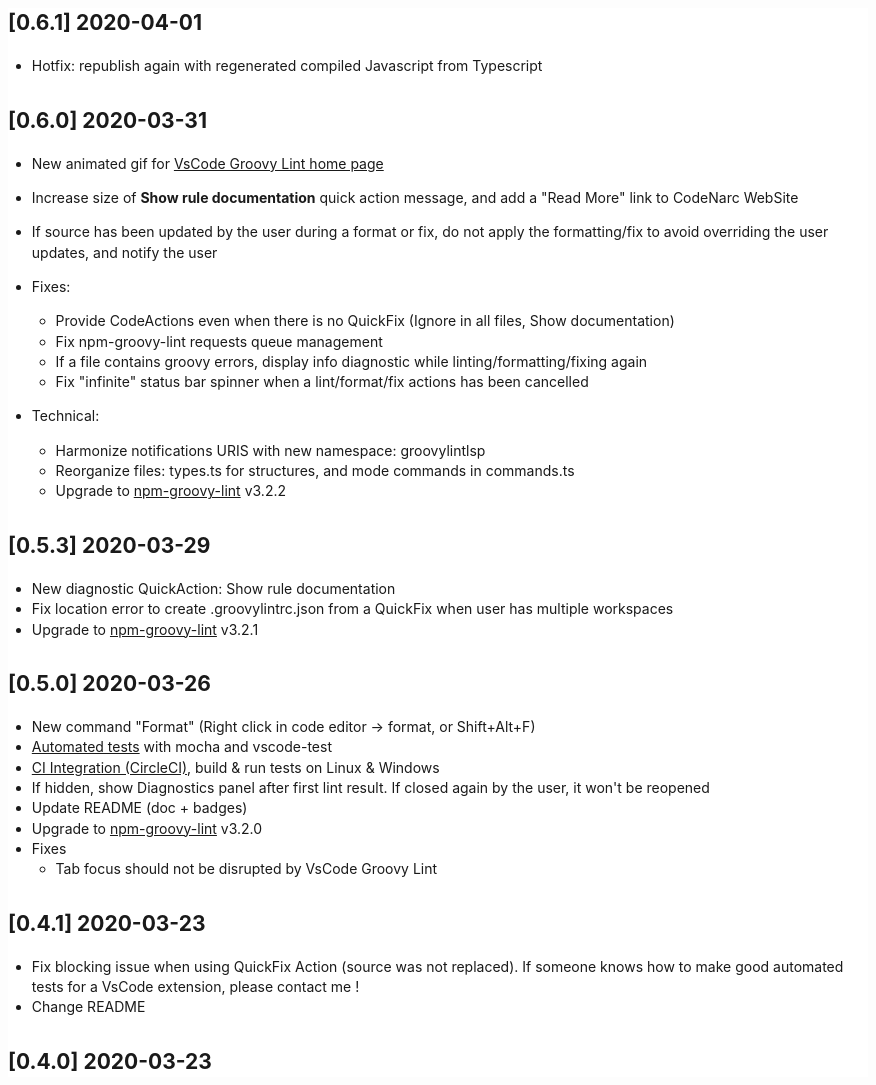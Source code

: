 ## [0.6.1] 2020-04-01

- Hotfix: republish again with regenerated compiled Javascript from Typescript

## [0.6.0] 2020-03-31

- New animated gif for [VsCode Groovy Lint home page](https://marketplace.visualstudio.com/items?itemName=NicolasVuillamy.vscode-groovy-lint)
- Increase size of **Show rule documentation** quick action message, and add a "Read More" link to CodeNarc WebSite
- If source has been updated by the user during a format or fix, do not apply the formatting/fix to avoid overriding the user updates, and notify the user

- Fixes:
  - Provide CodeActions even when there is no QuickFix (Ignore in all files, Show documentation)
  - Fix npm-groovy-lint requests queue management
  - If a file contains groovy errors, display info diagnostic while linting/formatting/fixing again
  - Fix "infinite" status bar spinner when a lint/format/fix actions has been cancelled
- Technical:
  - Harmonize notifications URIS with new namespace: groovylintlsp
  - Reorganize files: types.ts for structures, and mode commands in commands.ts
  - Upgrade to [npm-groovy-lint](https://www.npmjs.com/package/npm-groovy-lint) v3.2.2

## [0.5.3] 2020-03-29

- New diagnostic QuickAction: Show rule documentation
- Fix location error to create .groovylintrc.json from a QuickFix when user has multiple workspaces
- Upgrade to [npm-groovy-lint](https://www.npmjs.com/package/npm-groovy-lint) v3.2.1

## [0.5.0] 2020-03-26

- New command "Format" (Right click in code editor -> format, or Shift+Alt+F)
- [Automated tests](https://github.com/nvuillam/vscode-groovy-lint/blob/master/client/src/test/suite/extension.test.ts) with mocha and vscode-test
- [CI Integration (CircleCI)](https://app.circleci.com/pipelines/github/nvuillam/vscode-groovy-lint), build & run tests on Linux & Windows
- If hidden, show Diagnostics panel after first lint result. If closed again by the user, it won't be reopened
- Update README (doc + badges)
- Upgrade to [npm-groovy-lint](https://www.npmjs.com/package/npm-groovy-lint) v3.2.0
- Fixes
  - Tab focus should not be disrupted by VsCode Groovy Lint

## [0.4.1] 2020-03-23

- Fix blocking issue when using QuickFix Action (source was not replaced). If someone knows how to make good automated tests for a VsCode extension, please contact me !
- Change README

## [0.4.0] 2020-03-23
